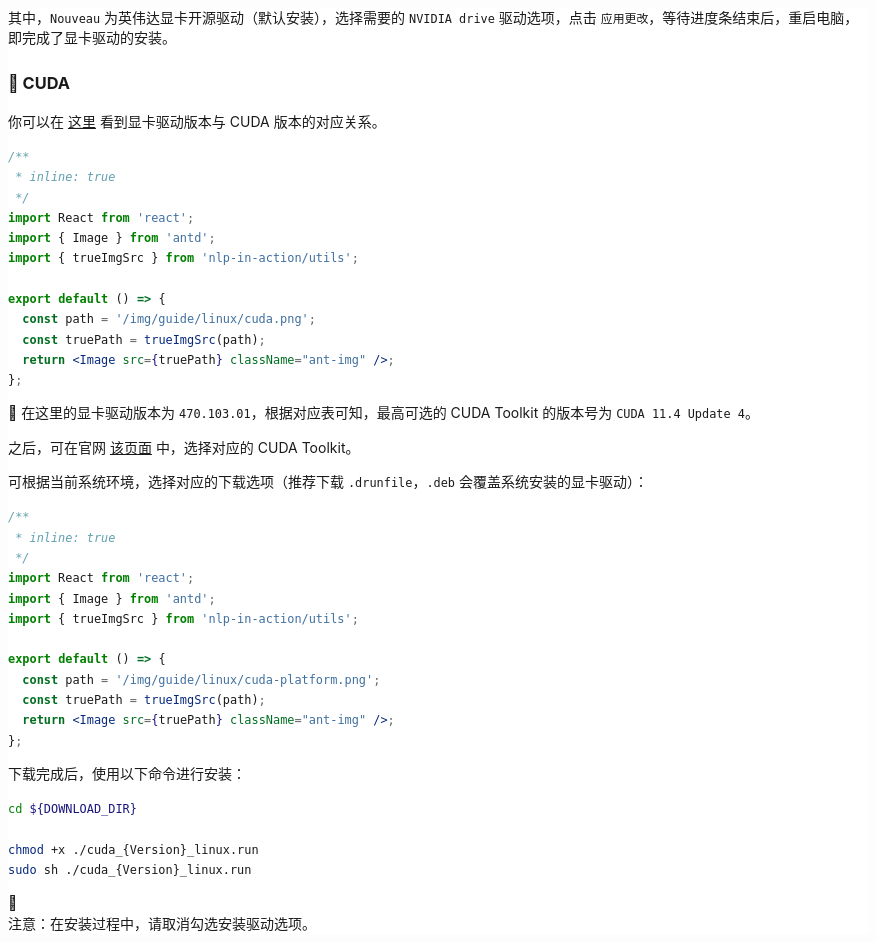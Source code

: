 其中，`Nouveau` 为英伟达显卡开源驱动（默认安装），选择需要的 `NVIDIA drive` 驱动选项，点击 `应用更改`，等待进度条结束后，重启电脑，即完成了显卡驱动的安装。

### 🌿 CUDA

你可以在 [这里](https://docs.nvidia.com/cuda/cuda-toolkit-release-notes/index.html) 看到显卡驱动版本与 CUDA 版本的对应关系。

```jsx
/**
 * inline: true
 */
import React from 'react';
import { Image } from 'antd';
import { trueImgSrc } from 'nlp-in-action/utils';

export default () => {
  const path = '/img/guide/linux/cuda.png';
  const truePath = trueImgSrc(path);
  return <Image src={truePath} className="ant-img" />;
};
```

🌰 在这里的显卡驱动版本为 `470.103.01`，根据对应表可知，最高可选的 CUDA Toolkit 的版本号为 `CUDA 11.4 Update 4`。

之后，可在官网 [该页面](https://developer.nvidia.com/cuda-toolkit-archive) 中，选择对应的 CUDA Toolkit。

可根据当前系统环境，选择对应的下载选项（推荐下载 `.drunfile`，`.deb` 会覆盖系统安装的显卡驱动）：

```jsx
/**
 * inline: true
 */
import React from 'react';
import { Image } from 'antd';
import { trueImgSrc } from 'nlp-in-action/utils';

export default () => {
  const path = '/img/guide/linux/cuda-platform.png';
  const truePath = trueImgSrc(path);
  return <Image src={truePath} className="ant-img" />;
};
```

下载完成后，使用以下命令进行安装：

```sh
cd ${DOWNLOAD_DIR}

chmod +x ./cuda_{Version}_linux.run
sudo sh ./cuda_{Version}_linux.run
```

<Alert>
🚧<br>
注意：在安装过程中，请取消勾选安装驱动选项。
</Alert>
